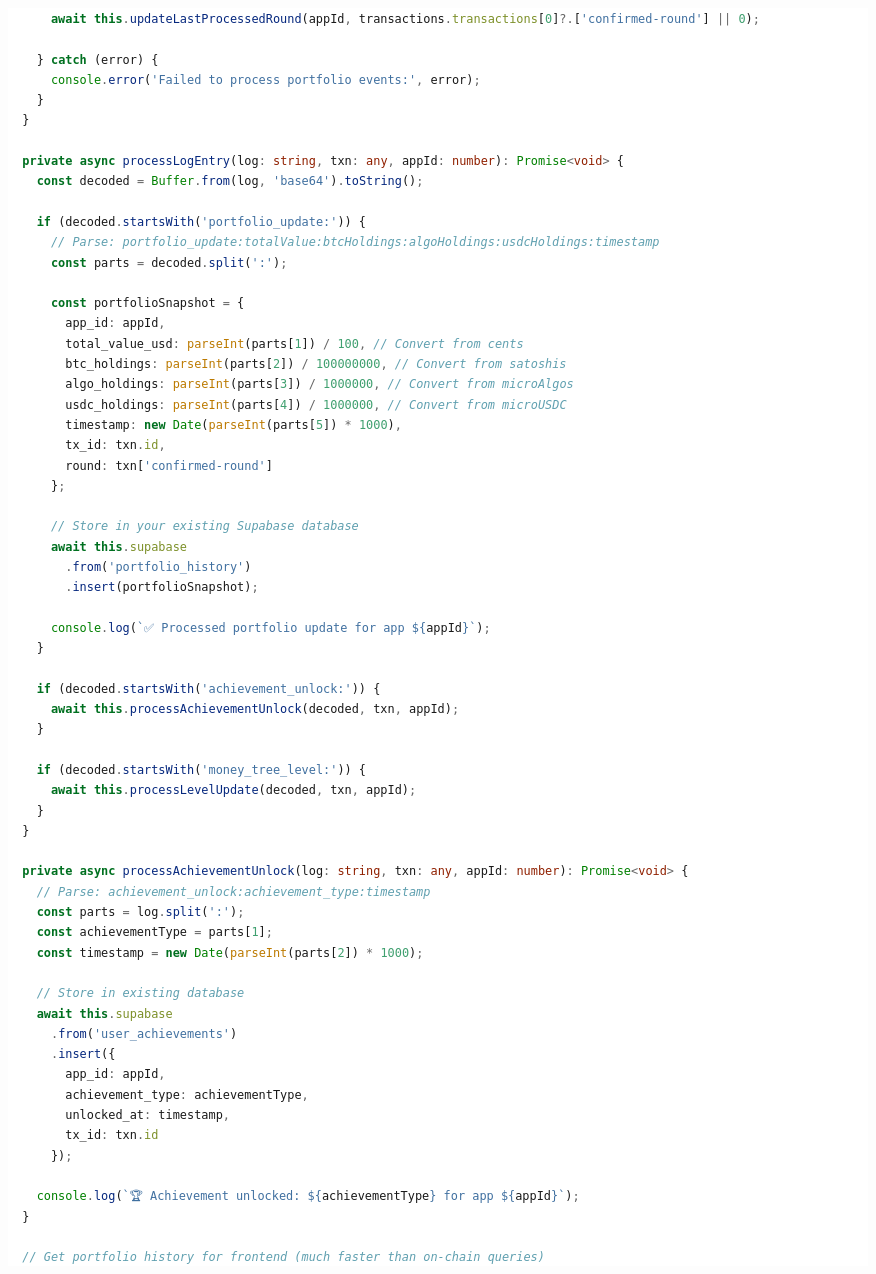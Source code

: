 ```typescript
      await this.updateLastProcessedRound(appId, transactions.transactions[0]?.['confirmed-round'] || 0);
      
    } catch (error) {
      console.error('Failed to process portfolio events:', error);
    }
  }

  private async processLogEntry(log: string, txn: any, appId: number): Promise<void> {
    const decoded = Buffer.from(log, 'base64').toString();
    
    if (decoded.startsWith('portfolio_update:')) {
      // Parse: portfolio_update:totalValue:btcHoldings:algoHoldings:usdcHoldings:timestamp
      const parts = decoded.split(':');
      
      const portfolioSnapshot = {
        app_id: appId,
        total_value_usd: parseInt(parts[1]) / 100, // Convert from cents
        btc_holdings: parseInt(parts[2]) / 100000000, // Convert from satoshis
        algo_holdings: parseInt(parts[3]) / 1000000, // Convert from microAlgos
        usdc_holdings: parseInt(parts[4]) / 1000000, // Convert from microUSDC
        timestamp: new Date(parseInt(parts[5]) * 1000),
        tx_id: txn.id,
        round: txn['confirmed-round']
      };
      
      // Store in your existing Supabase database
      await this.supabase
        .from('portfolio_history')
        .insert(portfolioSnapshot);
        
      console.log(`✅ Processed portfolio update for app ${appId}`);
    }
    
    if (decoded.startsWith('achievement_unlock:')) {
      await this.processAchievementUnlock(decoded, txn, appId);
    }
    
    if (decoded.startsWith('money_tree_level:')) {
      await this.processLevelUpdate(decoded, txn, appId);
    }
  }

  private async processAchievementUnlock(log: string, txn: any, appId: number): Promise<void> {
    // Parse: achievement_unlock:achievement_type:timestamp
    const parts = log.split(':');
    const achievementType = parts[1];
    const timestamp = new Date(parseInt(parts[2]) * 1000);
    
    // Store in existing database
    await this.supabase
      .from('user_achievements')
      .insert({
        app_id: appId,
        achievement_type: achievementType,
        unlocked_at: timestamp,
        tx_id: txn.id
      });
      
    console.log(`🏆 Achievement unlocked: ${achievementType} for app ${appId}`);
  }

  // Get portfolio history for frontend (much faster than on-chain queries)
```